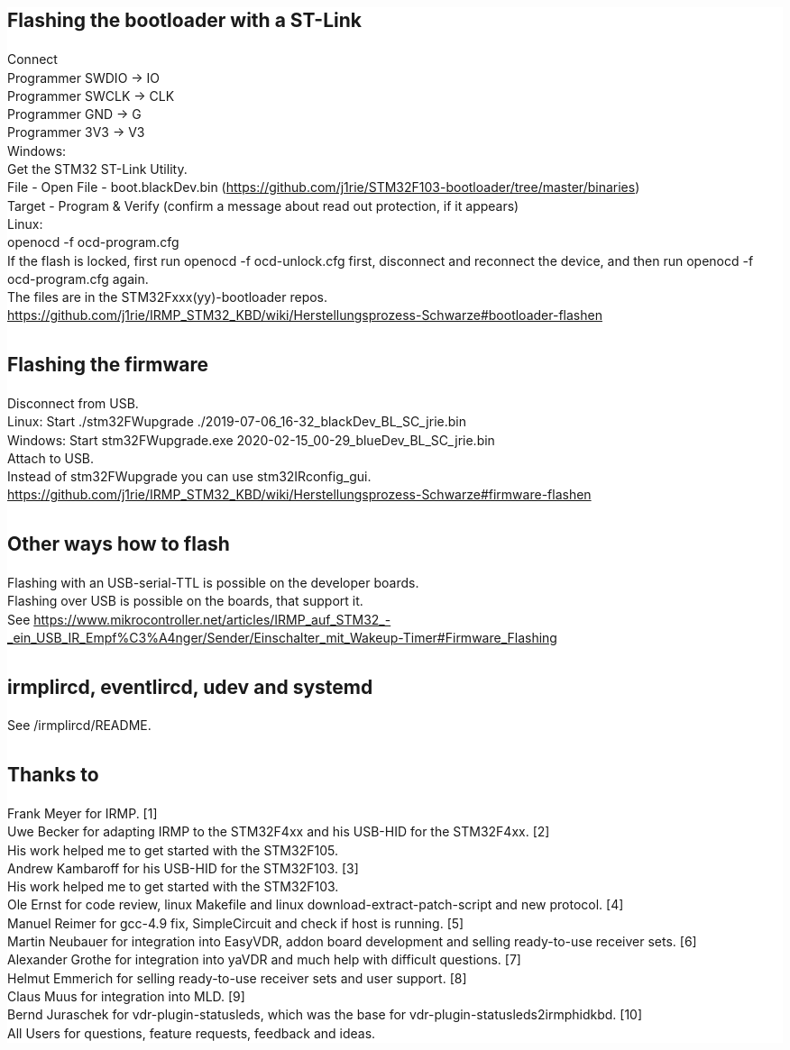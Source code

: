## Flashing the bootloader with a ST-Link
Connect  
Programmer SWDIO -> IO  
Programmer SWCLK -> CLK  
Programmer GND -> G  
Programmer 3V3 -> V3  
Windows:  
Get the STM32 ST-Link Utility.  
File - Open File - boot.blackDev.bin (https://github.com/j1rie/STM32F103-bootloader/tree/master/binaries)  
Target - Program & Verify (confirm a message about read out protection, if it appears)  
Linux:  
openocd -f ocd-program.cfg  
If the flash is locked, first run openocd -f ocd-unlock.cfg first, disconnect and reconnect the device, and then 
run openocd -f ocd-program.cfg again.  
The files are in the STM32Fxxx(yy)-bootloader repos.  
https://github.com/j1rie/IRMP_STM32_KBD/wiki/Herstellungsprozess-Schwarze#bootloader-flashen  

## Flashing the firmware
Disconnect from USB.  
Linux: Start ./stm32FWupgrade ./2019-07-06_16-32_blackDev_BL_SC_jrie.bin  
Windows: Start stm32FWupgrade.exe 2020-02-15_00-29_blueDev_BL_SC_jrie.bin  
Attach to USB.  
Instead of stm32FWupgrade you can use stm32IRconfig_gui.  
https://github.com/j1rie/IRMP_STM32_KBD/wiki/Herstellungsprozess-Schwarze#firmware-flashen  

## Other ways how to flash
Flashing with an USB-serial-TTL is possible on the developer boards.  
Flashing over USB is possible on the boards, that support it.  
See https://www.mikrocontroller.net/articles/IRMP_auf_STM32_-_ein_USB_IR_Empf%C3%A4nger/Sender/Einschalter_mit_Wakeup-Timer#Firmware_Flashing  

## irmplircd, eventlircd, udev and systemd
See /irmplircd/README.

## Thanks to
Frank Meyer for IRMP. [1]  
Uwe Becker for adapting IRMP to the STM32F4xx and his USB-HID for the STM32F4xx. [2]  
His work helped me to get started with the STM32F105.  
Andrew Kambaroff for his USB-HID for the STM32F103. [3]  
His work helped me to get started with the STM32F103.  
Ole Ernst for code review, linux Makefile and linux download-extract-patch-script and new protocol. [4]  
Manuel Reimer for gcc-4.9 fix, SimpleCircuit and check if host is running. [5]  
Martin Neubauer for integration into EasyVDR, addon board development and selling ready-to-use receiver sets. [6]  
Alexander Grothe for integration into yaVDR and much help with difficult questions. [7]  
Helmut Emmerich for selling ready-to-use receiver sets and user support. [8]  
Claus Muus for integration into MLD. [9]  
Bernd Juraschek for vdr-plugin-statusleds, which was the base for vdr-plugin-statusleds2irmphidkbd. [10]  
All Users for questions, feature requests, feedback and ideas.  
